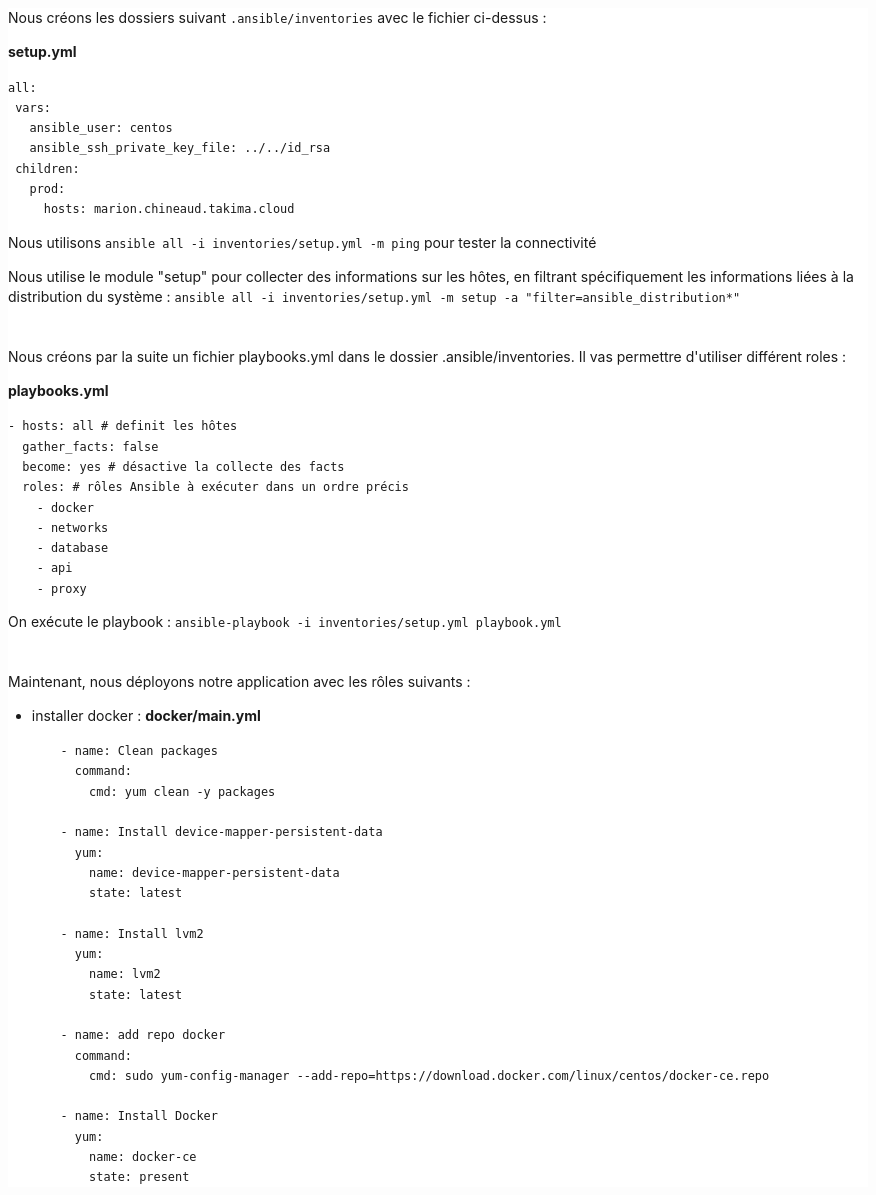 Nous créons les dossiers suivant `.ansible/inventories` avec le fichier ci-dessus :

**setup.yml**
```
all:
 vars:
   ansible_user: centos
   ansible_ssh_private_key_file: ../../id_rsa
 children:
   prod:
     hosts: marion.chineaud.takima.cloud
```

Nous utilisons `ansible all -i inventories/setup.yml -m ping` pour tester la connectivité

Nous utilise le module "setup" pour collecter des informations sur les hôtes, en filtrant spécifiquement les informations liées à la distribution du système :
`ansible all -i inventories/setup.yml -m setup -a "filter=ansible_distribution*"` 

#

Nous créons par la suite un fichier playbooks.yml dans le dossier .ansible/inventories. Il vas permettre d'utiliser différent roles :

**playbooks.yml**
```
- hosts: all # definit les hôtes
  gather_facts: false
  become: yes # désactive la collecte des facts
  roles: # rôles Ansible à exécuter dans un ordre précis
    - docker
    - networks
    - database
    - api
    - proxy
```

On exécute le playbook : 
`ansible-playbook -i inventories/setup.yml playbook.yml`

#
Maintenant, nous déployons notre application avec les rôles suivants :

- installer docker :
  **docker/main.yml**
  ```
      - name: Clean packages
        command:
          cmd: yum clean -y packages
      
      - name: Install device-mapper-persistent-data
        yum:
          name: device-mapper-persistent-data
          state: latest
      
      - name: Install lvm2
        yum:
          name: lvm2
          state: latest
      
      - name: add repo docker
        command:
          cmd: sudo yum-config-manager --add-repo=https://download.docker.com/linux/centos/docker-ce.repo
      
      - name: Install Docker
        yum:
          name: docker-ce
          state: present
  ```